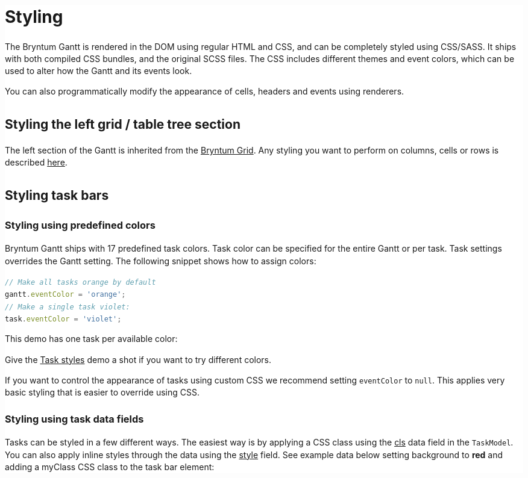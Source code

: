 # Styling
The Bryntum Gantt is rendered in the DOM using regular HTML and CSS, and can be completely 
styled using CSS/SASS. It ships with both compiled CSS bundles, and the original SCSS files. 
The CSS includes different themes and event colors, which can be used to alter how the 
Gantt and its events look.

You can also programmatically modify the appearance of cells, headers and events using renderers.

## Styling the left grid / table tree section 

The left section of the Gantt is inherited from the [Bryntum Grid](https://bryntum.com/products/grid). Any styling
you want to perform on columns, cells or rows is described 
[here](https://bryntum.com/products/grid/docs/guide/Grid/customization/styling#using-renderers-and-css).

## Styling task bars

### Styling using predefined colors

Bryntum Gantt ships with 17 predefined task colors. Task color can be specified for the entire Gantt or per task. Task
settings overrides the Gantt setting. The following snippet shows how to assign colors:

```javascript
// Make all tasks orange by default
gantt.eventColor = 'orange';
// Make a single task violet:
task.eventColor = 'violet';
```

This demo has one task per available color:

<div class="external-example" data-file="Gantt/guides/customization/colors.js"></div>

Give the <a href="../examples/taskstyles" target="_blank">Task styles</a> demo a shot if you want to try different
colors.

<div class="note">
If you want to control the appearance of tasks using custom CSS we recommend setting <code>eventColor</code> to 
<code>null</code>. This applies very basic styling that is easier to override using CSS.
</div>

### Styling using task data fields

Tasks can be styled in a few different ways. The easiest way is by applying a CSS class using
the [cls](#Gantt/model/TaskModel#field-cls)
data field in the `TaskModel`. You can also apply inline styles through the data using
the [style](#Gantt/model/TaskModel#field-style)
field. See example data below setting background to **red** and adding a myClass CSS class to the task bar element:
